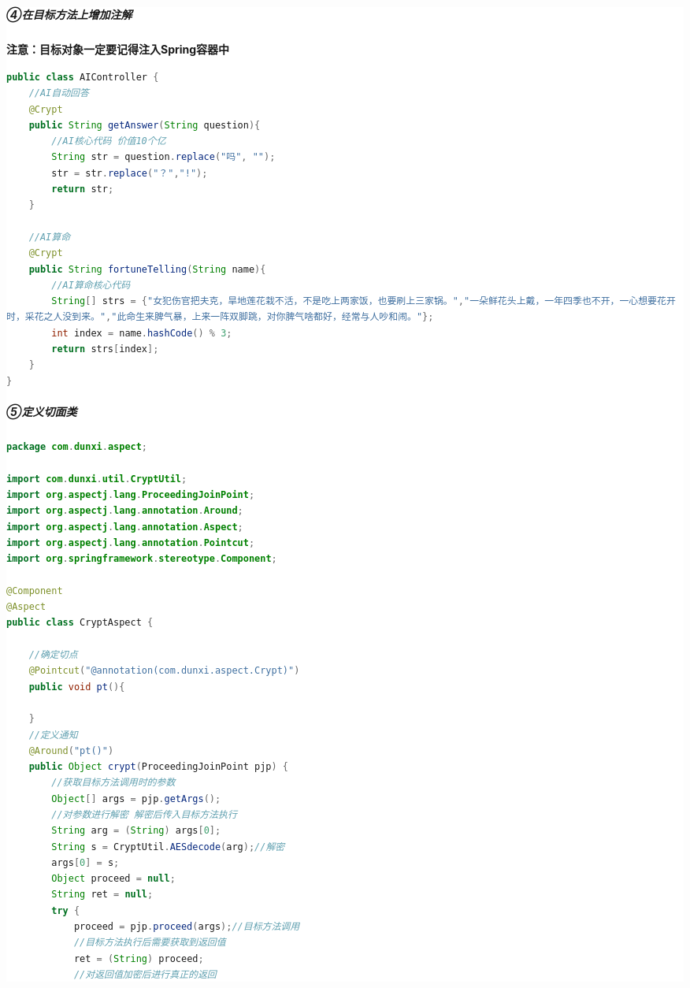 ##### ④在目标方法上增加注解

**注意：目标对象一定要记得注入Spring容器中**

```java
public class AIController {
    //AI自动回答
    @Crypt
    public String getAnswer(String question){
        //AI核心代码 价值10个亿
        String str = question.replace("吗", "");
        str = str.replace("？","!");
        return str;
    }

    //AI算命
    @Crypt
    public String fortuneTelling(String name){
        //AI算命核心代码
        String[] strs = {"女犯伤官把夫克，旱地莲花栽不活，不是吃上两家饭，也要刷上三家锅。","一朵鲜花头上戴，一年四季也不开，一心想要花开时，采花之人没到来。","此命生来脾气暴，上来一阵双脚跳，对你脾气啥都好，经常与人吵和闹。"};
        int index = name.hashCode() % 3;
        return strs[index];
    }
}
```



##### ⑤定义切面类

```java
package com.dunxi.aspect;

import com.dunxi.util.CryptUtil;
import org.aspectj.lang.ProceedingJoinPoint;
import org.aspectj.lang.annotation.Around;
import org.aspectj.lang.annotation.Aspect;
import org.aspectj.lang.annotation.Pointcut;
import org.springframework.stereotype.Component;

@Component
@Aspect
public class CryptAspect {

    //确定切点
    @Pointcut("@annotation(com.dunxi.aspect.Crypt)")
    public void pt(){

    }
    //定义通知
    @Around("pt()")
    public Object crypt(ProceedingJoinPoint pjp) {
        //获取目标方法调用时的参数
        Object[] args = pjp.getArgs();
        //对参数进行解密 解密后传入目标方法执行
        String arg = (String) args[0];
        String s = CryptUtil.AESdecode(arg);//解密
        args[0] = s;
        Object proceed = null;
        String ret = null;
        try {
            proceed = pjp.proceed(args);//目标方法调用
            //目标方法执行后需要获取到返回值
            ret = (String) proceed;
            //对返回值加密后进行真正的返回
```